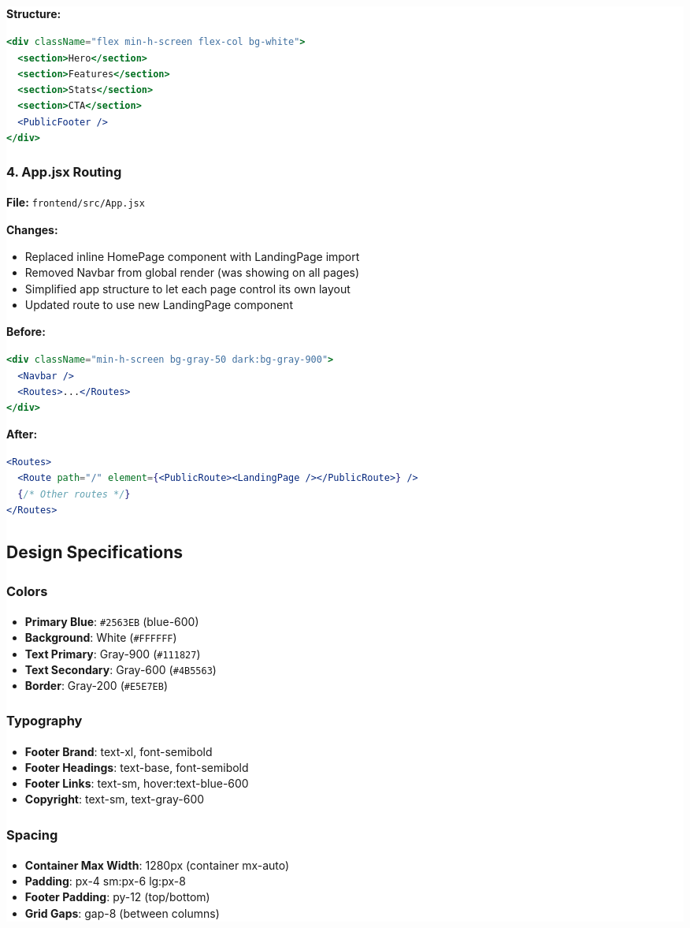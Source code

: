 **Structure:**
```jsx
<div className="flex min-h-screen flex-col bg-white">
  <section>Hero</section>
  <section>Features</section>
  <section>Stats</section>
  <section>CTA</section>
  <PublicFooter />
</div>
```

### 4. App.jsx Routing
**File:** `frontend/src/App.jsx`

**Changes:**
- Replaced inline HomePage component with LandingPage import
- Removed Navbar from global render (was showing on all pages)
- Simplified app structure to let each page control its own layout
- Updated route to use new LandingPage component

**Before:**
```jsx
<div className="min-h-screen bg-gray-50 dark:bg-gray-900">
  <Navbar />
  <Routes>...</Routes>
</div>
```

**After:**
```jsx
<Routes>
  <Route path="/" element={<PublicRoute><LandingPage /></PublicRoute>} />
  {/* Other routes */}
</Routes>
```

## Design Specifications

### Colors
- **Primary Blue**: `#2563EB` (blue-600)
- **Background**: White (`#FFFFFF`)
- **Text Primary**: Gray-900 (`#111827`)
- **Text Secondary**: Gray-600 (`#4B5563`)
- **Border**: Gray-200 (`#E5E7EB`)

### Typography
- **Footer Brand**: text-xl, font-semibold
- **Footer Headings**: text-base, font-semibold
- **Footer Links**: text-sm, hover:text-blue-600
- **Copyright**: text-sm, text-gray-600

### Spacing
- **Container Max Width**: 1280px (container mx-auto)
- **Padding**: px-4 sm:px-6 lg:px-8
- **Footer Padding**: py-12 (top/bottom)
- **Grid Gaps**: gap-8 (between columns)
